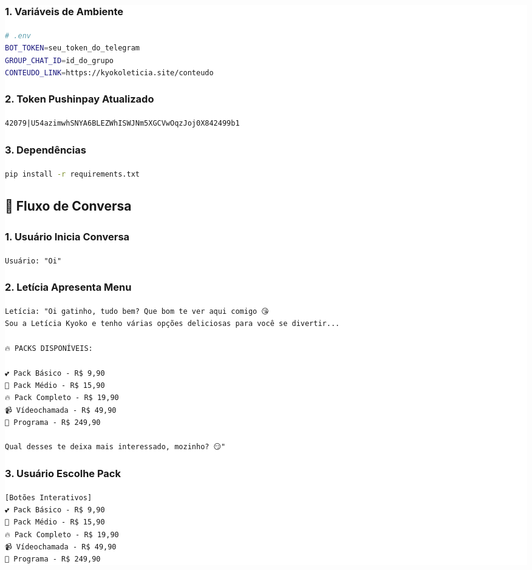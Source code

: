 ### 1. Variáveis de Ambiente
```bash
# .env
BOT_TOKEN=seu_token_do_telegram
GROUP_CHAT_ID=id_do_grupo
CONTEUDO_LINK=https://kyokoleticia.site/conteudo
```

### 2. Token Pushinpay Atualizado
```
42079|U54azimwhSNYA6BLEZWhISWJNm5XGCVwOqzJoj0X842499b1
```

### 3. Dependências
```bash
pip install -r requirements.txt
```

## 📱 Fluxo de Conversa

### 1. Usuário Inicia Conversa
```
Usuário: "Oi"
```

### 2. Letícia Apresenta Menu
```
Letícia: "Oi gatinho, tudo bem? Que bom te ver aqui comigo 😘 
Sou a Letícia Kyoko e tenho várias opções deliciosas para você se divertir...

🔥 PACKS DISPONÍVEIS:

💕 Pack Básico - R$ 9,90
💖 Pack Médio - R$ 15,90
🔥 Pack Completo - R$ 19,90
📹 Vídeochamada - R$ 49,90
🌙 Programa - R$ 249,90

Qual desses te deixa mais interessado, mozinho? 😏"
```

### 3. Usuário Escolhe Pack
```
[Botões Interativos]
💕 Pack Básico - R$ 9,90
💖 Pack Médio - R$ 15,90
🔥 Pack Completo - R$ 19,90
📹 Vídeochamada - R$ 49,90
🌙 Programa - R$ 249,90
```
